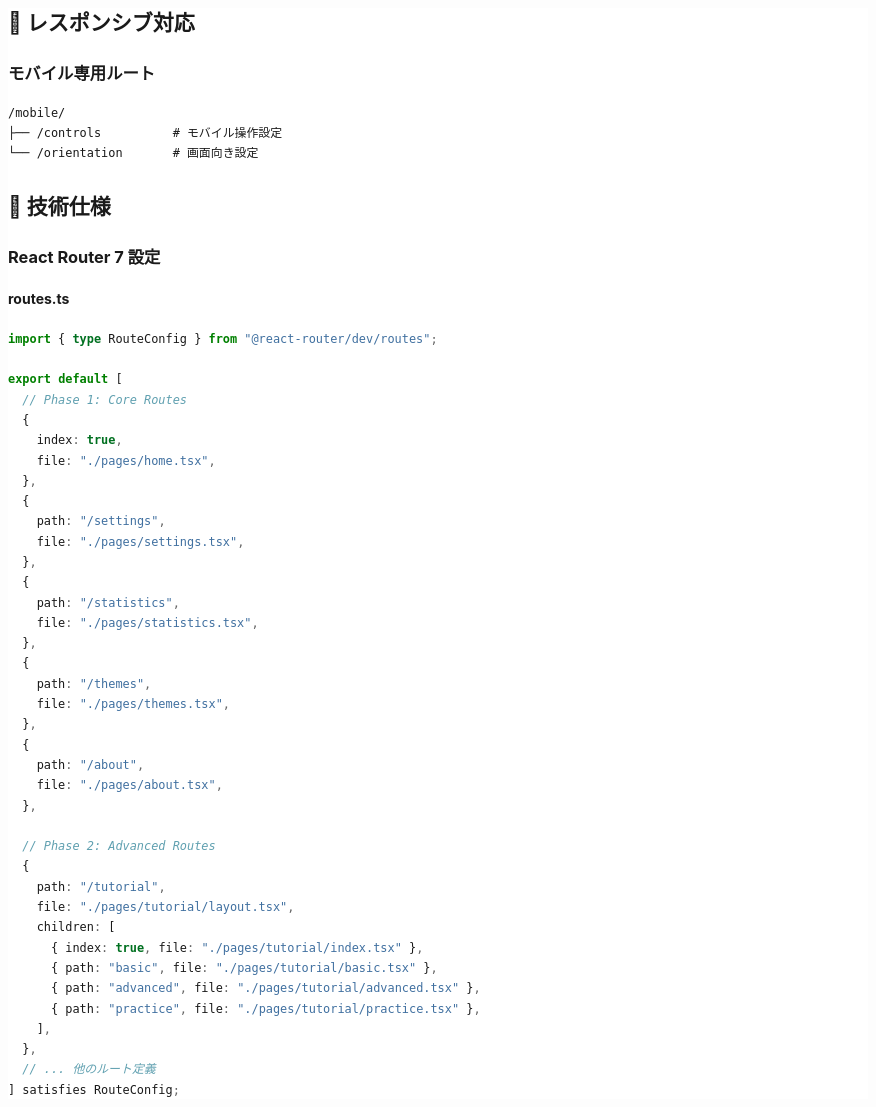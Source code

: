 ## 📱 レスポンシブ対応

### モバイル専用ルート
```
/mobile/
├── /controls          # モバイル操作設定
└── /orientation       # 画面向き設定
```

## 🔧 技術仕様

### React Router 7 設定

#### routes.ts
```typescript
import { type RouteConfig } from "@react-router/dev/routes";

export default [
  // Phase 1: Core Routes
  {
    index: true,
    file: "./pages/home.tsx",
  },
  {
    path: "/settings",
    file: "./pages/settings.tsx",
  },
  {
    path: "/statistics", 
    file: "./pages/statistics.tsx",
  },
  {
    path: "/themes",
    file: "./pages/themes.tsx",
  },
  {
    path: "/about",
    file: "./pages/about.tsx",
  },
  
  // Phase 2: Advanced Routes
  {
    path: "/tutorial",
    file: "./pages/tutorial/layout.tsx",
    children: [
      { index: true, file: "./pages/tutorial/index.tsx" },
      { path: "basic", file: "./pages/tutorial/basic.tsx" },
      { path: "advanced", file: "./pages/tutorial/advanced.tsx" },
      { path: "practice", file: "./pages/tutorial/practice.tsx" },
    ],
  },
  // ... 他のルート定義
] satisfies RouteConfig;
```
